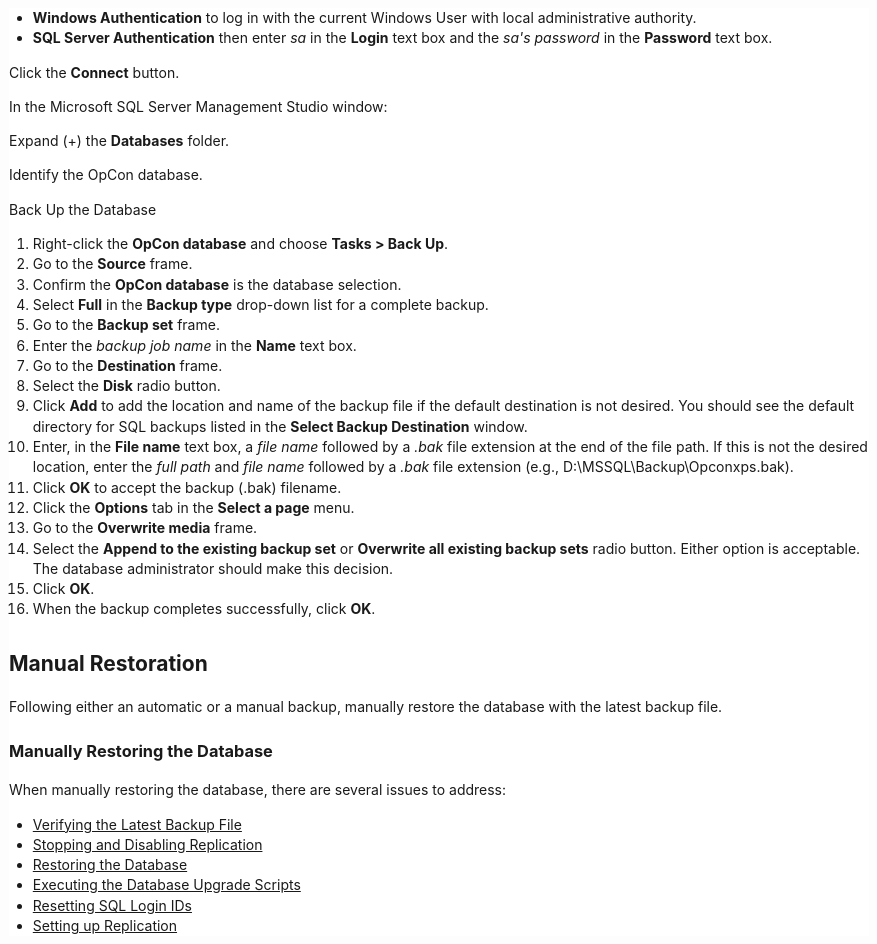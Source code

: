 -   **Windows Authentication** to log in with the current Windows User
    with local administrative authority.
-   **SQL Server Authentication** then enter *sa* in the **Login** text
    box and the *sa\'s password* in the **Password** text box.

Click the **Connect** button.

In the Microsoft SQL Server Management Studio window:

Expand (+) the **Databases** folder.

Identify the OpCon database.

Back Up the Database

1.  Right-click the **OpCon database** and choose **Tasks \> Back Up**.
2.  Go to the **Source** frame.
3.  Confirm the **OpCon database** is the database selection.
4.  Select **Full** in the **Backup type** drop-down list for a complete
    backup.
5.  Go to the **Backup set** frame.
6.  Enter the *backup job name* in the **Name** text box.
7.  Go to the **Destination** frame.
8.  Select the **Disk** radio button.
9.  Click **Add** to add the location and name of the backup file if the
    default destination is not desired. You should see the default
    directory for SQL backups listed in the **Select Backup
    Destination** window.
10. Enter, in the **File name** text box, a *file name* followed by a
    *.bak* file extension at the end of the file path. If this is not
    the desired location, enter the *full path* and *file name* followed
    by a *.bak* file extension (e.g., D:\\MSSQL\\Backup\\Opconxps.bak).
11. Click **OK** to accept the backup (.bak) filename.
12. Click the **Options** tab in the **Select a page** menu.
13. Go to the **Overwrite media** frame.
14. Select the **Append to the existing backup set** or **Overwrite all
    existing backup sets** radio button. Either option is acceptable.
    The database administrator should make this decision.
15. Click **OK**.
16. When the backup completes successfully, click **OK**.

## Manual Restoration

Following either an automatic or a manual backup, manually restore the
database with the latest backup file.

### Manually Restoring the Database

When manually restoring the database, there are several issues to
address:

-   [Verifying the Latest Backup File](#Verifyin)
-   [Stopping and Disabling Replication](#Stopping)
-   [Restoring the Database](#Restorin)
-   [Executing the Database Upgrade Scripts](#Executin)
-   [Resetting SQL Login IDs](#Resettin)
-   [Setting up Replication](#Setting)
